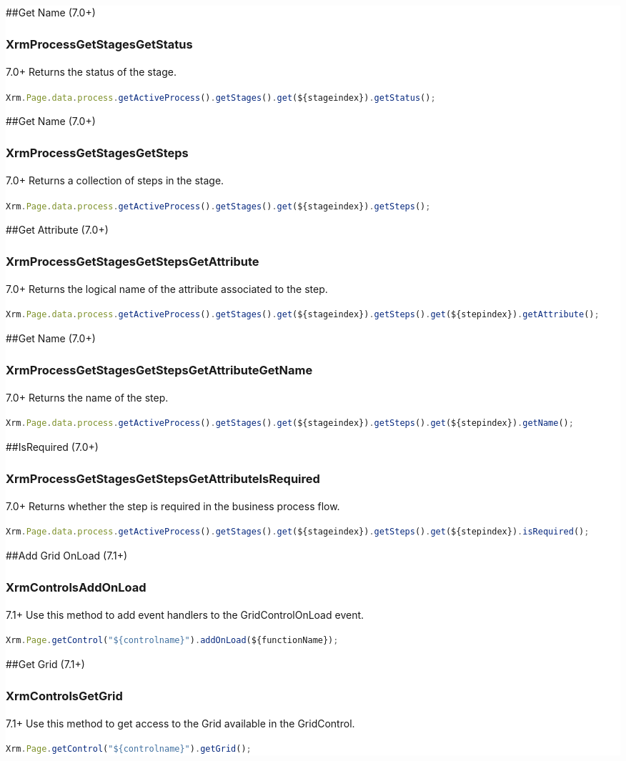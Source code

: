 ##Get Name (7.0+)
### XrmProcessGetStagesGetStatus
7.0+ Returns the status of the stage.
```js
Xrm.Page.data.process.getActiveProcess().getStages().get(${stageindex}).getStatus();
```
 
##Get Name (7.0+)
### XrmProcessGetStagesGetSteps
7.0+ Returns a collection of steps in the stage.
```js
Xrm.Page.data.process.getActiveProcess().getStages().get(${stageindex}).getSteps();
```
 
##Get Attribute (7.0+)
### XrmProcessGetStagesGetStepsGetAttribute
7.0+ Returns the logical name of the attribute associated to the step.
```js
Xrm.Page.data.process.getActiveProcess().getStages().get(${stageindex}).getSteps().get(${stepindex}).getAttribute();
```
 
##Get Name (7.0+)
### XrmProcessGetStagesGetStepsGetAttributeGetName
7.0+ Returns the name of the step.
```js
Xrm.Page.data.process.getActiveProcess().getStages().get(${stageindex}).getSteps().get(${stepindex}).getName();
```
 
##IsRequired (7.0+)
### XrmProcessGetStagesGetStepsGetAttributeIsRequired
7.0+ Returns whether the step is required in the business process flow.
```js
Xrm.Page.data.process.getActiveProcess().getStages().get(${stageindex}).getSteps().get(${stepindex}).isRequired();
```
 
##Add Grid OnLoad (7.1+)
### XrmControlsAddOnLoad
7.1+ Use this method to add event handlers to the GridControlOnLoad event.
```js
Xrm.Page.getControl("${controlname}").addOnLoad(${functionName});
```
 
##Get Grid (7.1+)
### XrmControlsGetGrid
7.1+ Use this method to get access to the Grid available in the GridControl.
```js
Xrm.Page.getControl("${controlname}").getGrid();
```
 